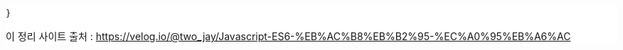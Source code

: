 ```javascript
}
```



이 정리 사이트 출처 : https://velog.io/@two_jay/Javascript-ES6-%EB%AC%B8%EB%B2%95-%EC%A0%95%EB%A6%AC
